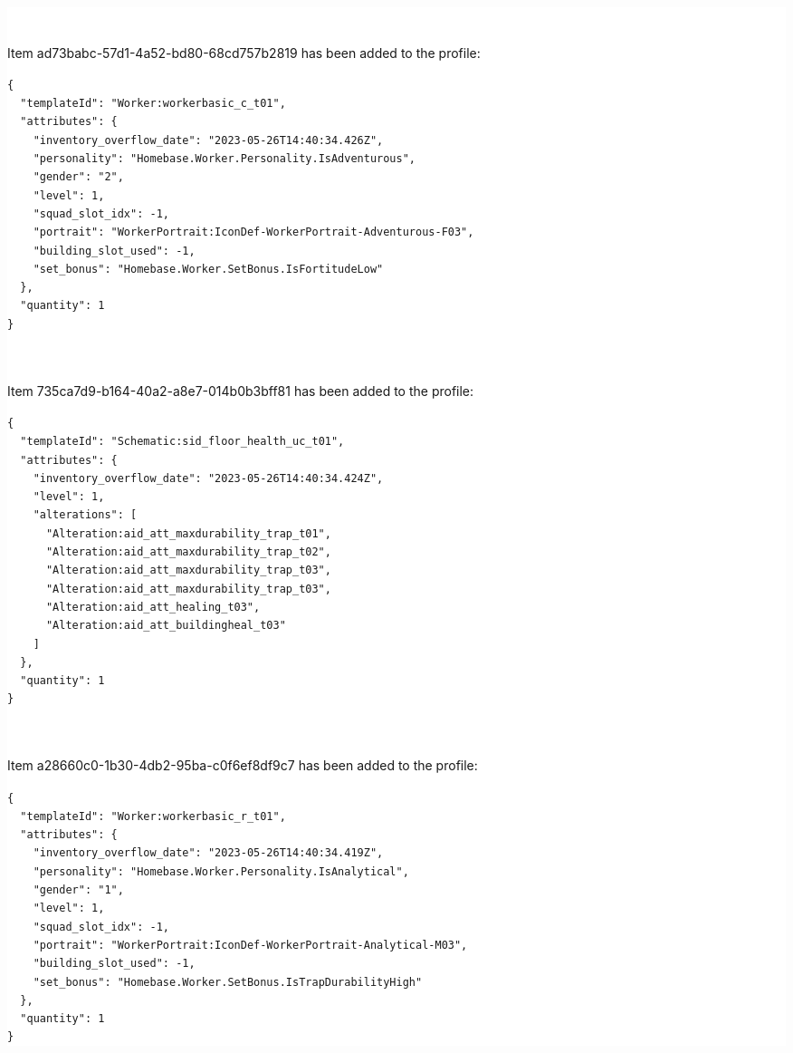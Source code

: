 <br><br>
Item ad73babc-57d1-4a52-bd80-68cd757b2819 has been added to the profile:

```
{
  "templateId": "Worker:workerbasic_c_t01",
  "attributes": {
    "inventory_overflow_date": "2023-05-26T14:40:34.426Z",
    "personality": "Homebase.Worker.Personality.IsAdventurous",
    "gender": "2",
    "level": 1,
    "squad_slot_idx": -1,
    "portrait": "WorkerPortrait:IconDef-WorkerPortrait-Adventurous-F03",
    "building_slot_used": -1,
    "set_bonus": "Homebase.Worker.SetBonus.IsFortitudeLow"
  },
  "quantity": 1
}
```

<br><br>
Item 735ca7d9-b164-40a2-a8e7-014b0b3bff81 has been added to the profile:

```
{
  "templateId": "Schematic:sid_floor_health_uc_t01",
  "attributes": {
    "inventory_overflow_date": "2023-05-26T14:40:34.424Z",
    "level": 1,
    "alterations": [
      "Alteration:aid_att_maxdurability_trap_t01",
      "Alteration:aid_att_maxdurability_trap_t02",
      "Alteration:aid_att_maxdurability_trap_t03",
      "Alteration:aid_att_maxdurability_trap_t03",
      "Alteration:aid_att_healing_t03",
      "Alteration:aid_att_buildingheal_t03"
    ]
  },
  "quantity": 1
}
```

<br><br>
Item a28660c0-1b30-4db2-95ba-c0f6ef8df9c7 has been added to the profile:

```
{
  "templateId": "Worker:workerbasic_r_t01",
  "attributes": {
    "inventory_overflow_date": "2023-05-26T14:40:34.419Z",
    "personality": "Homebase.Worker.Personality.IsAnalytical",
    "gender": "1",
    "level": 1,
    "squad_slot_idx": -1,
    "portrait": "WorkerPortrait:IconDef-WorkerPortrait-Analytical-M03",
    "building_slot_used": -1,
    "set_bonus": "Homebase.Worker.SetBonus.IsTrapDurabilityHigh"
  },
  "quantity": 1
}
```
